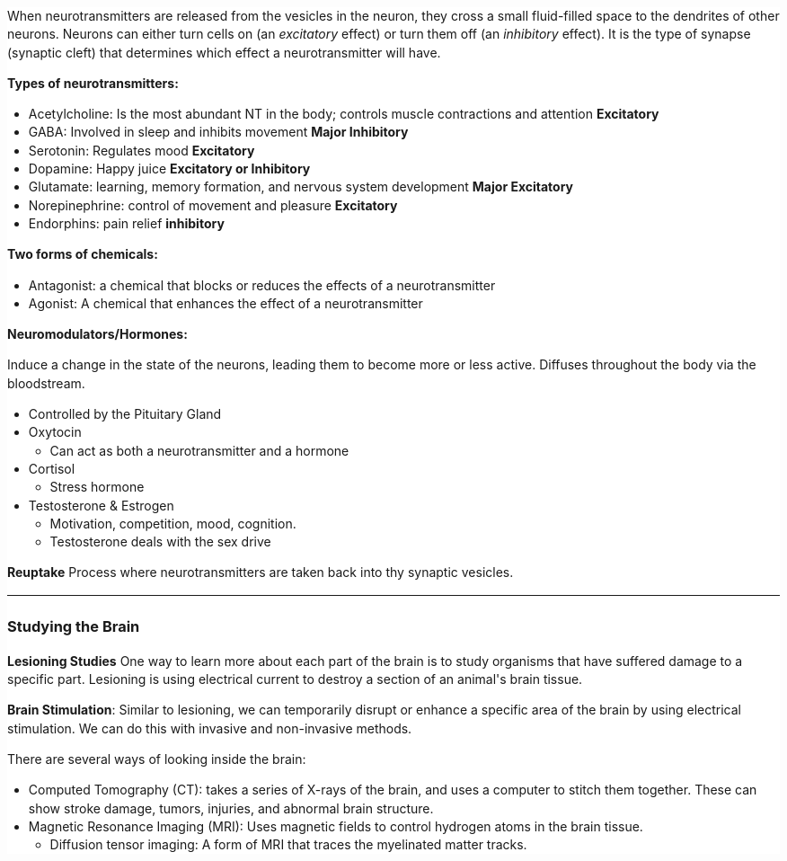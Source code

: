When neurotransmitters are released from the vesicles in the neuron, they cross a small fluid-filled space to the dendrites of other neurons. Neurons can either turn cells on (an *excitatory* effect) or turn them off (an *inhibitory* effect). It is the type of synapse (synaptic cleft) that determines which effect a neurotransmitter will have.

**Types of neurotransmitters:**

- Acetylcholine: Is the most abundant NT in the body; controls muscle contractions and attention **Excitatory**
- GABA: Involved in sleep and inhibits movement **Major Inhibitory**
- Serotonin: Regulates mood **Excitatory**
- Dopamine: Happy juice **Excitatory or Inhibitory**
- Glutamate: learning, memory formation, and nervous system development **Major Excitatory**
- Norepinephrine: control of movement and pleasure **Excitatory**
- Endorphins: pain relief **inhibitory**

**Two forms of chemicals:**
- Antagonist: a chemical that blocks or reduces the effects of a neurotransmitter
- Agonist: A chemical that enhances the effect of a neurotransmitter

**Neuromodulators/Hormones:**

Induce a change in the state of the neurons, leading them to become more or less active.
Diffuses throughout the body via the bloodstream.

- Controlled by the Pituitary Gland
- Oxytocin
	- Can act as both a neurotransmitter and a hormone
- Cortisol
	- Stress hormone
- Testosterone & Estrogen
	- Motivation, competition, mood, cognition.
	- Testosterone deals with the sex drive

**Reuptake**
Process where neurotransmitters are taken back into thy synaptic vesicles. 

---

### Studying the Brain

**Lesioning Studies**
One way to learn more about each part of the brain is to study organisms that have suffered damage to a specific part.
Lesioning is using electrical current to destroy a section of an animal's brain tissue.

**Brain Stimulation**:
Similar to lesioning, we can temporarily disrupt or enhance a specific area of the brain by using electrical stimulation. We can do this with invasive and non-invasive methods.

There are several ways of looking inside the brain:
- Computed Tomography (CT): takes a series of X-rays of the brain, and uses a computer to stitch them together. These can show stroke damage, tumors, injuries, and abnormal brain structure. 
- Magnetic Resonance Imaging (MRI): Uses magnetic fields to control hydrogen atoms in the brain tissue. 
	- Diffusion tensor imaging: A form of MRI that traces the myelinated matter tracks. 
